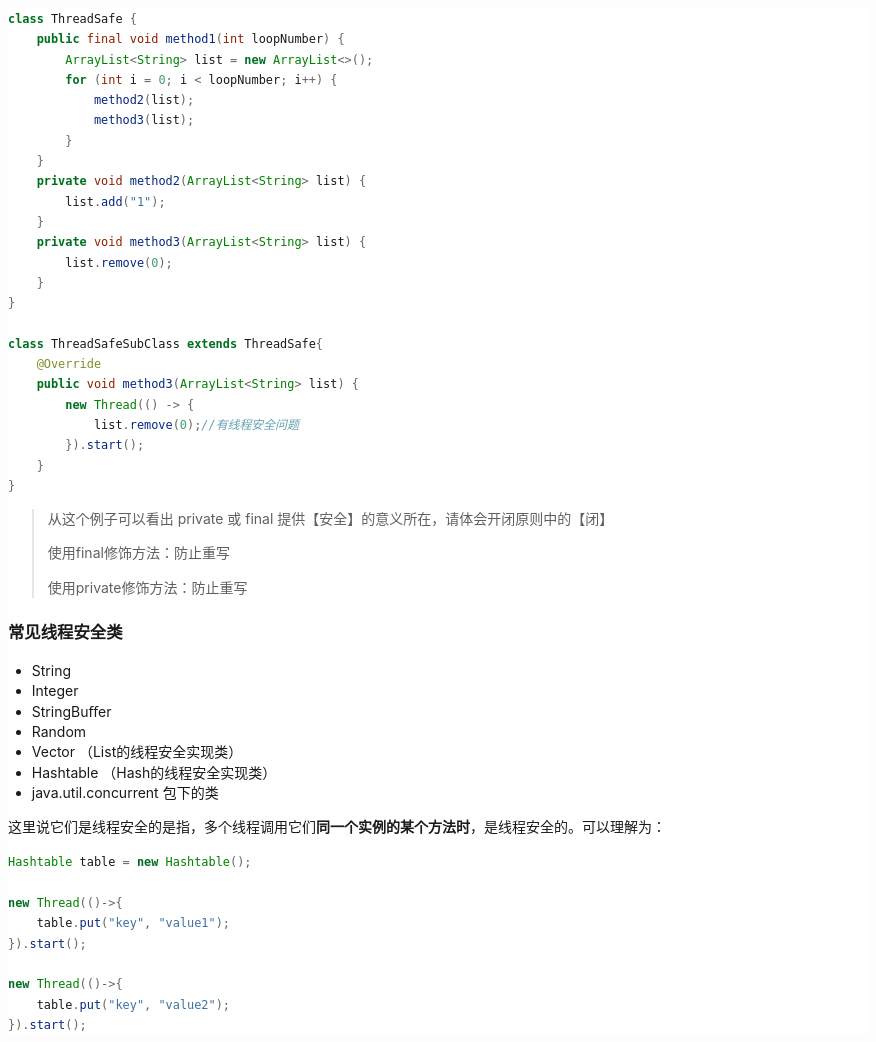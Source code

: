 ```java
class ThreadSafe {
    public final void method1(int loopNumber) {
        ArrayList<String> list = new ArrayList<>();
        for (int i = 0; i < loopNumber; i++) {
            method2(list);
            method3(list);
        }
    }
    private void method2(ArrayList<String> list) {
        list.add("1");
    }
    private void method3(ArrayList<String> list) {
        list.remove(0);
    }
}

class ThreadSafeSubClass extends ThreadSafe{
    @Override
    public void method3(ArrayList<String> list) {
        new Thread(() -> {
            list.remove(0);//有线程安全问题
        }).start();
    }
}
```

> 从这个例子可以看出 private 或 final 提供【安全】的意义所在，请体会开闭原则中的【闭】
>
> 使用final修饰方法：防止重写
>
> 使用private修饰方法：防止重写





### 常见线程安全类

- String
- Integer
- StringBuﬀer
- Random
- Vector （List的线程安全实现类）
- Hashtable （Hash的线程安全实现类）
- java.util.concurrent 包下的类

这里说它们是线程安全的是指，多个线程调用它们**同一个实例的某个方法时**，是线程安全的。可以理解为：

```java
Hashtable table = new Hashtable();

new Thread(()->{
    table.put("key", "value1");
}).start();

new Thread(()->{
    table.put("key", "value2");
}).start();
```
